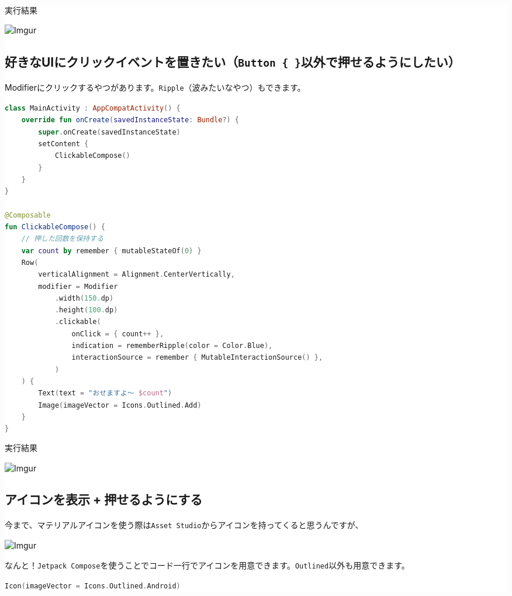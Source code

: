実行結果

![Imgur](https://imgur.com/MHExL7O.png)


## 好きなUIにクリックイベントを置きたい（`Button { }`以外で押せるようにしたい）
Modifierにクリックするやつがあります。`Ripple`（波みたいなやつ）もできます。

```kotlin
class MainActivity : AppCompatActivity() {
    override fun onCreate(savedInstanceState: Bundle?) {
        super.onCreate(savedInstanceState)
        setContent {
            ClickableCompose()
        }
    }
}

@Composable
fun ClickableCompose() {
    // 押した回数を保持する
    var count by remember { mutableStateOf(0) }
    Row(
        verticalAlignment = Alignment.CenterVertically,
        modifier = Modifier
            .width(150.dp)
            .height(100.dp)
            .clickable(
                onClick = { count++ },
                indication = rememberRipple(color = Color.Blue),
                interactionSource = remember { MutableInteractionSource() },
            )
    ) {
        Text(text = "おせますよ～ $count")
        Image(imageVector = Icons.Outlined.Add)
    }
}
```
実行結果

![Imgur](https://imgur.com/dHQELFC.png)

## アイコンを表示 + 押せるようにする

今まで、マテリアルアイコンを使う際は`Asset Studio`からアイコンを持ってくると思うんですが、  

![Imgur](https://imgur.com/QEgIZ6J.png)

なんと！`Jetpack Compose`を使うことでコード一行でアイコンを用意できます。`Outlined`以外も用意できます。

```kotlin
Icon(imageVector = Icons.Outlined.Android)
```
